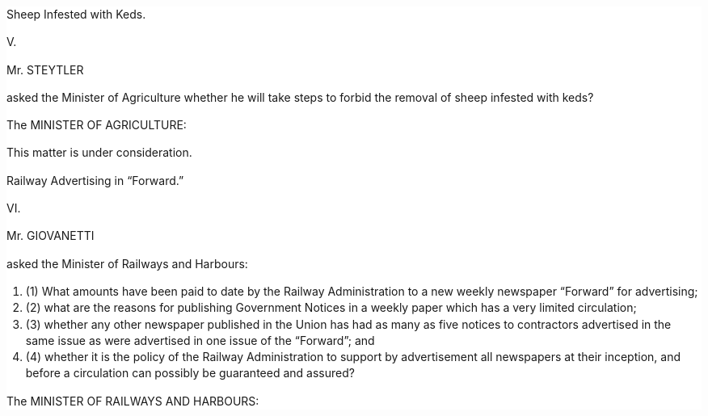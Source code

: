 </answer>

</oralStatements>

<oralStatements>

<heading>Sheep Infested with Keds.</heading>

<question by="#steytler" to="#minister_of_agriculture">

<num>V.</num>

<from>Mr. STEYTLER</from>

<p>asked the Minister of Agriculture whether he will take steps to forbid the removal of sheep infested with keds?</p>

</question>

<answer by="#minister_of_agriculture" to="#steytler">

<from>The MINISTER OF AGRICULTURE:</from>

<p>This matter is under consideration.</p>

</answer>

</oralStatements>

<oralStatements>

<heading>Railway Advertising in &#x201C;Forward.&#x201D;</heading>

<question by="#giovanetti" to="#minister_of_railways_and_harbours">

<num>VI.</num>

<from>Mr. GIOVANETTI</from>

<p>asked the Minister of Railways and Harbours:</p>

<ol>

<li>(1) What amounts have been paid to date by the Railway Administration to a new weekly newspaper &#x201C;Forward&#x201D; for advertising;</li>

<li>(2) what are the reasons for publishing Government Notices in a weekly paper which has a very limited circulation;</li>

<li>(3) whether any other newspaper published in the Union has had as many as five notices to contractors advertised in the same issue as were advertised in one issue of the &#x201C;Forward&#x201D;; and</li>

<li>(4) whether it is the policy of the Railway Administration to support by advertisement all newspapers at their inception, and before a circulation can possibly be guaranteed and assured?</li>

</ol>

</question>

<answer by="#minister_of_railways_and_harbours" to="#giovanetti">

<from>The MINISTER OF RAILWAYS AND HARBOURS:</from>
